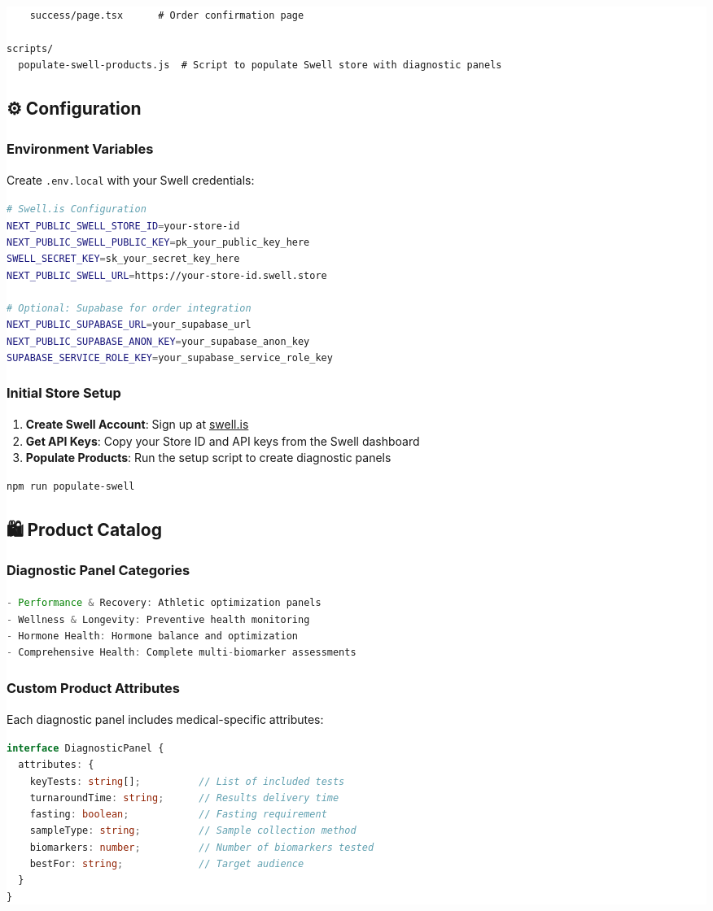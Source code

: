```
    success/page.tsx      # Order confirmation page
  
scripts/
  populate-swell-products.js  # Script to populate Swell store with diagnostic panels
```

## ⚙️ Configuration

### Environment Variables

Create `.env.local` with your Swell credentials:

```bash
# Swell.is Configuration
NEXT_PUBLIC_SWELL_STORE_ID=your-store-id
NEXT_PUBLIC_SWELL_PUBLIC_KEY=pk_your_public_key_here
SWELL_SECRET_KEY=sk_your_secret_key_here
NEXT_PUBLIC_SWELL_URL=https://your-store-id.swell.store

# Optional: Supabase for order integration
NEXT_PUBLIC_SUPABASE_URL=your_supabase_url
NEXT_PUBLIC_SUPABASE_ANON_KEY=your_supabase_anon_key
SUPABASE_SERVICE_ROLE_KEY=your_supabase_service_role_key
```

### Initial Store Setup

1. **Create Swell Account**: Sign up at [swell.is](https://swell.is)
2. **Get API Keys**: Copy your Store ID and API keys from the Swell dashboard
3. **Populate Products**: Run the setup script to create diagnostic panels

```bash
npm run populate-swell
```

## 🛍️ Product Catalog

### Diagnostic Panel Categories

```typescript
- Performance & Recovery: Athletic optimization panels
- Wellness & Longevity: Preventive health monitoring  
- Hormone Health: Hormone balance and optimization
- Comprehensive Health: Complete multi-biomarker assessments
```

### Custom Product Attributes

Each diagnostic panel includes medical-specific attributes:

```typescript
interface DiagnosticPanel {
  attributes: {
    keyTests: string[];          // List of included tests
    turnaroundTime: string;      // Results delivery time
    fasting: boolean;            // Fasting requirement
    sampleType: string;          // Sample collection method
    biomarkers: number;          // Number of biomarkers tested
    bestFor: string;             // Target audience
  }
}
```
